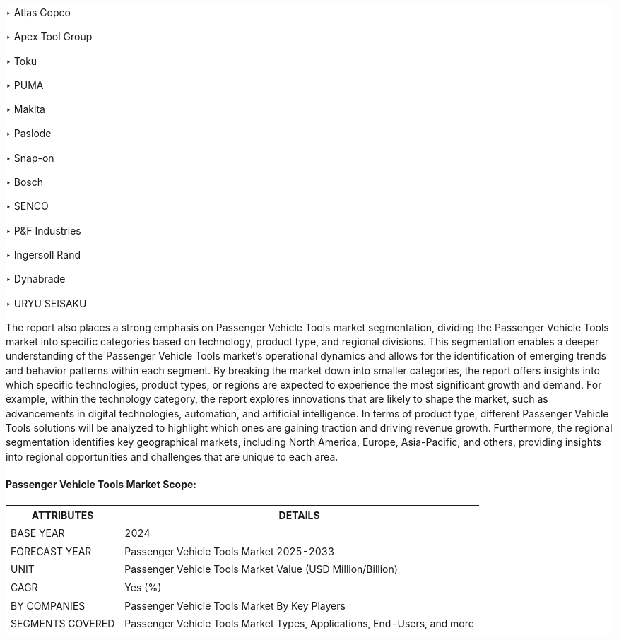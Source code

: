 ‣ Atlas Copco

‣ Apex Tool Group

‣ Toku

‣ PUMA

‣ Makita

‣ Paslode

‣ Snap-on

‣ Bosch

‣ SENCO

‣ P&F Industries

‣ Ingersoll Rand

‣ Dynabrade

‣ URYU SEISAKU

The report also places a strong emphasis on Passenger Vehicle Tools market segmentation, dividing the Passenger Vehicle Tools market into specific categories based on technology, product type, and regional divisions. This segmentation enables a deeper understanding of the Passenger Vehicle Tools market’s operational dynamics and allows for the identification of emerging trends and behavior patterns within each segment. By breaking the market down into smaller categories, the report offers insights into which specific technologies, product types, or regions are expected to experience the most significant growth and demand. For example, within the technology category, the report explores innovations that are likely to shape the market, such as advancements in digital technologies, automation, and artificial intelligence. In terms of product type, different Passenger Vehicle Tools solutions will be analyzed to highlight which ones are gaining traction and driving revenue growth. Furthermore, the regional segmentation identifies key geographical markets, including North America, Europe, Asia-Pacific, and others, providing insights into regional opportunities and challenges that are unique to each area.

<h4>Passenger Vehicle Tools Market Scope:</h4>
<table>
<tr>
<th>ATTRIBUTES</th>
<th>DETAILS</th>
</tr>
<tr>
<td>BASE YEAR</td>
<td>2024</td>
</tr>
<tr>
<td>FORECAST YEAR</td>
<td>Passenger Vehicle Tools Market 2025-2033</td>
</tr>
<tr>
<td>UNIT</td>
<td>Passenger Vehicle Tools Market Value (USD Million/Billion)</td>
<tr>
<td>CAGR</td>
<td>Yes (%)</td>
</tr>
</tr>
<tr>
<td>BY COMPANIES</td>
<td>Passenger Vehicle Tools Market By Key Players</td>
</tr>
<tr>
<td>SEGMENTS COVERED</td>
<td>Passenger Vehicle Tools Market Types, Applications, End-Users, and more</td>
</tr>